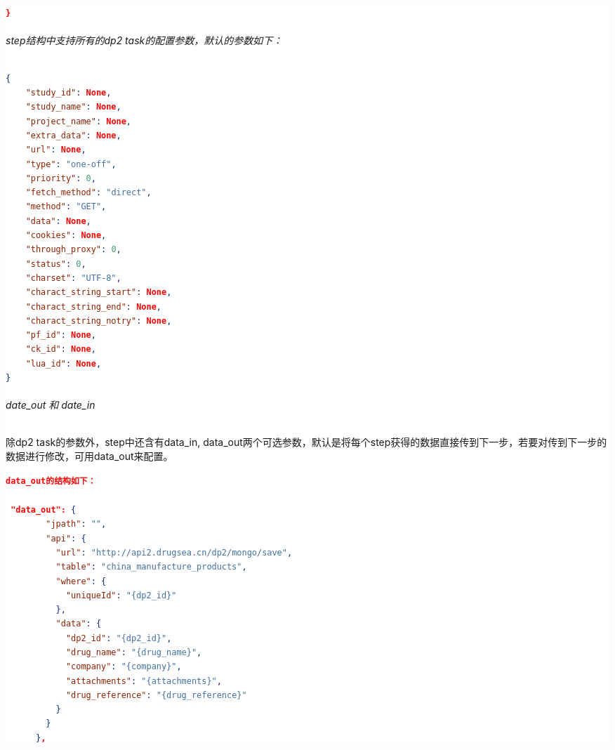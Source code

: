 ```json
}
```

###### step结构中支持所有的dp2 task的配置参数，默认的参数如下：

```json
{
    "study_id": None,
    "study_name": None,
    "project_name": None,
    "extra_data": None,
    "url": None,
    "type": "one-off",
    "priority": 0,
    "fetch_method": "direct",
    "method": "GET",
    "data": None,
    "cookies": None,
    "through_proxy": 0,
    "status": 0,
    "charset": "UTF-8",
    "charact_string_start": None,
    "charact_string_end": None,
    "charact_string_notry": None,
    "pf_id": None,
    "ck_id": None,
    "lua_id": None,
}
```

###### date_out 和 date_in

除dp2 task的参数外，step中还含有data_in, data_out两个可选参数，默认是将每个step获得的数据直接传到下一步，若要对传到下一步的数据进行修改，可用data_out来配置。

```json
data_out的结构如下：

 "data_out": {
        "jpath": "",
        "api": {
          "url": "http://api2.drugsea.cn/dp2/mongo/save",
          "table": "china_manufacture_products",
          "where": {
            "uniqueId": "{dp2_id}"
          },
          "data": {
            "dp2_id": "{dp2_id}",
            "drug_name": "{drug_name}",
            "company": "{company}",
            "attachments": "{attachments}",
            "drug_reference": "{drug_reference}"
          }
        }
      },
```
